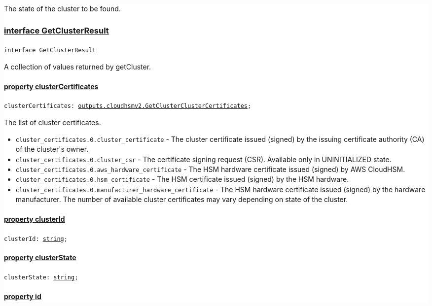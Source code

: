 The state of the cluster to be found.

<h3 class="pdoc-module-header" id="GetClusterResult" data-link-title="GetClusterResult">
    <a href="https://github.com/pulumi/pulumi-aws/blob/d980aaa203d6916772aec22f2b6262eaeb4b4e17/sdk/nodejs/cloudhsmv2/getCluster.ts#L58">
        interface <strong>GetClusterResult</strong>
    </a>
</h3>

<pre class="highlight"><code><span class='kr'>interface</span> <span class='nx'>GetClusterResult</span></code></pre>

A collection of values returned by getCluster.

<h4 class="pdoc-member-header" id="GetClusterResult-clusterCertificates">
<a class="pdoc-child-name" href="https://github.com/pulumi/pulumi-aws/blob/d980aaa203d6916772aec22f2b6262eaeb4b4e17/sdk/nodejs/cloudhsmv2/getCluster.ts#L68">property <b>clusterCertificates</b></a>
</h4>

<pre class="highlight"><code><span class='kd'></span>clusterCertificates: <a href='/docs/reference/pkg/nodejs/pulumi/aws/types/output/#GetClusterClusterCertificates'>outputs.cloudhsmv2.GetClusterClusterCertificates</a>;</code></pre>

The list of cluster certificates.
* `cluster_certificates.0.cluster_certificate` - The cluster certificate issued (signed) by the issuing certificate authority (CA) of the cluster's owner.
* `cluster_certificates.0.cluster_csr` - The certificate signing request (CSR). Available only in UNINITIALIZED state.
* `cluster_certificates.0.aws_hardware_certificate` - The HSM hardware certificate issued (signed) by AWS CloudHSM.
* `cluster_certificates.0.hsm_certificate` - The HSM certificate issued (signed) by the HSM hardware.
* `cluster_certificates.0.manufacturer_hardware_certificate` - The HSM hardware certificate issued (signed) by the hardware manufacturer.
The number of available cluster certificates may vary depending on state of the cluster.

<h4 class="pdoc-member-header" id="GetClusterResult-clusterId">
<a class="pdoc-child-name" href="https://github.com/pulumi/pulumi-aws/blob/d980aaa203d6916772aec22f2b6262eaeb4b4e17/sdk/nodejs/cloudhsmv2/getCluster.ts#L69">property <b>clusterId</b></a>
</h4>

<pre class="highlight"><code><span class='kd'></span>clusterId: <span class='kd'><a href='https://developer.mozilla.org/en-US/docs/Web/JavaScript/Reference/Global_Objects/String'>string</a></span>;</code></pre>
<h4 class="pdoc-member-header" id="GetClusterResult-clusterState">
<a class="pdoc-child-name" href="https://github.com/pulumi/pulumi-aws/blob/d980aaa203d6916772aec22f2b6262eaeb4b4e17/sdk/nodejs/cloudhsmv2/getCluster.ts#L70">property <b>clusterState</b></a>
</h4>

<pre class="highlight"><code><span class='kd'></span>clusterState: <span class='kd'><a href='https://developer.mozilla.org/en-US/docs/Web/JavaScript/Reference/Global_Objects/String'>string</a></span>;</code></pre>
<h4 class="pdoc-member-header" id="GetClusterResult-id">
<a class="pdoc-child-name" href="https://github.com/pulumi/pulumi-aws/blob/d980aaa203d6916772aec22f2b6262eaeb4b4e17/sdk/nodejs/cloudhsmv2/getCluster.ts#L86">property <b>id</b></a>
</h4>
